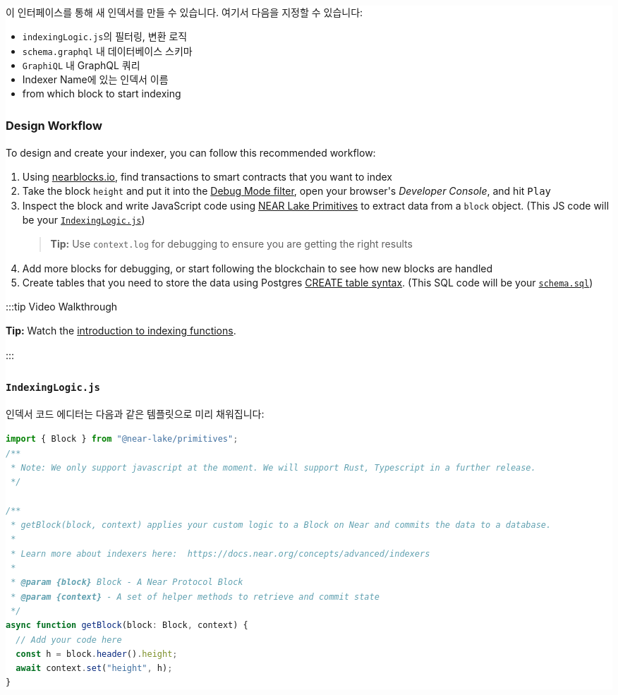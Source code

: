 이 인터페이스를 통해 새 인덱서를 만들 수 있습니다. 여기서 다음을 지정할 수 있습니다:

- `indexingLogic.js`의 필터링, 변환 로직
- `schema.graphql` 내 데이터베이스 스키마
- `GraphiQL` 내 GraphQL 쿼리
- Indexer Name에 있는 인덱서 이름
- from which block to start indexing

### Design Workflow

To design and create your indexer, you can follow this recommended workflow:

1. Using [nearblocks.io](https://nearblocks.io), find transactions to smart contracts that you want to index
2. Take the block `height` and put it into the [Debug Mode filter](../queryapi/index-function.md#local-debug-mode), open your browser's _Developer Console_, and hit <kbd>Play</kbd>
3. Inspect the block and write JavaScript code using [NEAR Lake Primitives](../../2.develop/lake/lake-primitives.md) to extract data from a `block` object. (This JS code will be your [`IndexingLogic.js`](#indexinglogicjs))
   > **Tip:** Use `context.log` for debugging to ensure you are getting the right results
4. Add more blocks for debugging, or start following the blockchain to see how new blocks are handled
5. Create tables that you need to store the data using Postgres [CREATE table syntax](https://www.postgresql.org/docs/current/sql-createtable.html). (This SQL code will be your [`schema.sql`](#schemasql))

:::tip Video Walkthrough

**Tip:** Watch the [introduction to indexing functions](https://www.youtube.com/watch?v=VwO6spk8D58\&t=411s).

:::

### `IndexingLogic.js`

인덱서 코드 에디터는 다음과 같은 템플릿으로 미리 채워집니다:

```js
import { Block } from "@near-lake/primitives";
/**
 * Note: We only support javascript at the moment. We will support Rust, Typescript in a further release.
 */

/**
 * getBlock(block, context) applies your custom logic to a Block on Near and commits the data to a database.
 *
 * Learn more about indexers here:  https://docs.near.org/concepts/advanced/indexers
 *
 * @param {block} Block - A Near Protocol Block
 * @param {context} - A set of helper methods to retrieve and commit state
 */
async function getBlock(block: Block, context) {
  // Add your code here
  const h = block.header().height;
  await context.set("height", h);
}
```
